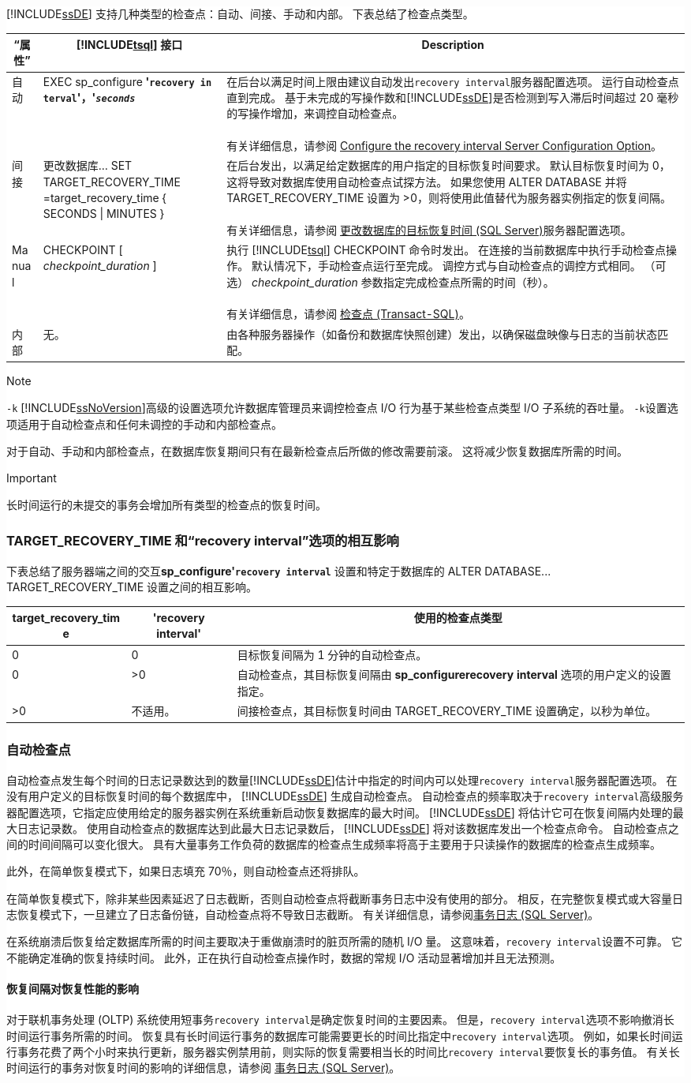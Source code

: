  [!INCLUDE[ssDE](../../includes/ssde-md.md)] 支持几种类型的检查点：自动、间接、手动和内部。 下表总结了检查点类型。  
  
|“属性”|[!INCLUDE[tsql](../../includes/tsql-md.md)] 接口|Description|  
|----------|----------------------------------|-----------------|  
|自动|EXEC sp_configure **'`recovery interval`'，'*`seconds`***|在后台以满足时间上限由建议自动发出`recovery interval`服务器配置选项。 运行自动检查点直到完成。  基于未完成的写操作数和[!INCLUDE[ssDE](../../includes/ssde-md.md)]是否检测到写入滞后时间超过 20 毫秒的写操作增加，来调控自动检查点。<br /><br /> 有关详细信息，请参阅 [Configure the recovery interval Server Configuration Option](../../database-engine/configure-windows/configure-the-recovery-interval-server-configuration-option.md)。|  
|间接|更改数据库… SET TARGET_RECOVERY_TIME =target_recovery_time { SECONDS &#124; MINUTES }|在后台发出，以满足给定数据库的用户指定的目标恢复时间要求。 默认目标恢复时间为 0，这将导致对数据库使用自动检查点试探方法。 如果您使用 ALTER DATABASE 并将 TARGET_RECOVERY_TIME 设置为 >0，则将使用此值替代为服务器实例指定的恢复间隔。<br /><br /> 有关详细信息，请参阅 [更改数据库的目标恢复时间 (SQL Server)](change-the-target-recovery-time-of-a-database-sql-server.md)服务器配置选项。|  
|Manual|CHECKPOINT [ *checkpoint_duration* ]|执行 [!INCLUDE[tsql](../../includes/tsql-md.md)] CHECKPOINT 命令时发出。 在连接的当前数据库中执行手动检查点操作。 默认情况下，手动检查点运行至完成。 调控方式与自动检查点的调控方式相同。  （可选） *checkpoint_duration* 参数指定完成检查点所需的时间（秒）。<br /><br /> 有关详细信息，请参阅 [检查点 (Transact-SQL)](/sql/t-sql/language-elements/checkpoint-transact-sql)。|  
|内部|无。|由各种服务器操作（如备份和数据库快照创建）发出，以确保磁盘映像与日志的当前状态匹配。|  
  
> [!NOTE]  
>  `-k` [!INCLUDE[ssNoVersion](../../includes/ssnoversion-md.md)]高级的设置选项允许数据库管理员来调控检查点 I/O 行为基于某些检查点类型 I/O 子系统的吞吐量。 `-k`设置选项适用于自动检查点和任何未调控的手动和内部检查点。  
  
 对于自动、手动和内部检查点，在数据库恢复期间只有在最新检查点后所做的修改需要前滚。 这将减少恢复数据库所需的时间。  
  
> [!IMPORTANT]  
>  长时间运行的未提交的事务会增加所有类型的检查点的恢复时间。  
  
  
  
###  <a name="InteractionBwnSettings"></a> TARGET_RECOVERY_TIME 和“recovery interval”选项的相互影响  
 下表总结了服务器端之间的交互**sp_configure'`recovery interval`** 设置和特定于数据库的 ALTER DATABASE... TARGET_RECOVERY_TIME 设置之间的相互影响。  
  
|target_recovery_time|'recovery interval'|使用的检查点类型|  
|----------------------------|-------------------------|-----------------------------|  
|0|0|目标恢复间隔为 1 分钟的自动检查点。|  
|0|>0|自动检查点，其目标恢复间隔由 **sp_configurerecovery interval** 选项的用户定义的设置指定。|  
|>0|不适用。|间接检查点，其目标恢复时间由 TARGET_RECOVERY_TIME 设置确定，以秒为单位。|  
  
###  <a name="AutomaticChkpt"></a> 自动检查点  
 自动检查点发生每个时间的日志记录数达到的数量[!INCLUDE[ssDE](../../includes/ssde-md.md)]估计中指定的时间内可以处理`recovery interval`服务器配置选项。 在没有用户定义的目标恢复时间的每个数据库中， [!INCLUDE[ssDE](../../includes/ssde-md.md)] 生成自动检查点。 自动检查点的频率取决于`recovery interval`高级服务器配置选项，它指定应使用给定的服务器实例在系统重新启动恢复数据库的最大时间。 [!INCLUDE[ssDE](../../includes/ssde-md.md)] 将估计它可在恢复间隔内处理的最大日志记录数。 使用自动检查点的数据库达到此最大日志记录数后， [!INCLUDE[ssDE](../../includes/ssde-md.md)] 将对该数据库发出一个检查点命令。 自动检查点之间的时间间隔可以变化很大。 具有大量事务工作负荷的数据库的检查点生成频率将高于主要用于只读操作的数据库的检查点生成频率。  
  
 此外，在简单恢复模式下，如果日志填充 70％，则自动检查点还将排队。  
  
 在简单恢复模式下，除非某些因素延迟了日志截断，否则自动检查点将截断事务日志中没有使用的部分。 相反，在完整恢复模式或大容量日志恢复模式下，一旦建立了日志备份链，自动检查点将不导致日志截断。 有关详细信息，请参阅[事务日志 (SQL Server)](the-transaction-log-sql-server.md)。  
  
 在系统崩溃后恢复给定数据库所需的时间主要取决于重做崩溃时的脏页所需的随机 I/O 量。 这意味着，`recovery interval`设置不可靠。 它不能确定准确的恢复持续时间。 此外，正在执行自动检查点操作时，数据的常规 I/O 活动显著增加并且无法预测。  
  
  
####  <a name="PerformanceImpact"></a> 恢复间隔对恢复性能的影响  
 对于联机事务处理 (OLTP) 系统使用短事务`recovery interval`是确定恢复时间的主要因素。 但是，`recovery interval`选项不影响撤消长时间运行事务所需的时间。 恢复具有长时间运行事务的数据库可能需要更长的时间比指定中`recovery interval`选项。 例如，如果长时间运行事务花费了两个小时来执行更新，服务器实例禁用前，则实际的恢复需要相当长的时间比`recovery interval`要恢复长的事务值。 有关长时间运行的事务对恢复时间的影响的详细信息，请参阅 [事务日志 (SQL Server)](the-transaction-log-sql-server.md)。  
  